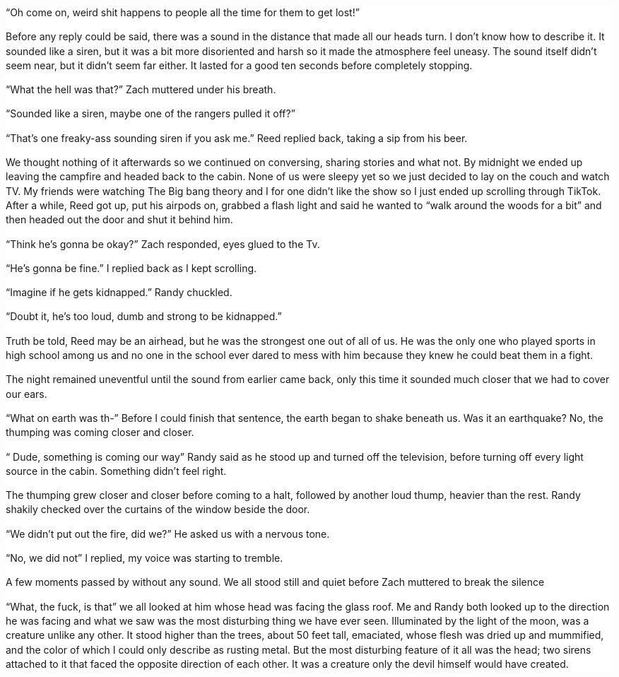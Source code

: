 “Oh come on, weird shit happens to people all the time for them to get lost!”

Before any reply could be said, there was a sound in the distance that made all our heads turn. I don’t know how to describe it. It sounded like a siren, but it was a bit more disoriented and harsh so it made the atmosphere feel uneasy. The sound itself didn’t seem near, but it didn’t seem far either. It lasted for a good ten seconds before completely stopping.

“What the hell was that?” Zach muttered under his breath.

“Sounded like a siren, maybe one of the rangers pulled it off?”

“That’s one freaky-ass sounding siren if you ask me.” Reed replied  back, taking a sip from his beer.

We thought nothing of it afterwards so we continued on conversing, sharing stories and what not. By midnight we ended up leaving the campfire and headed back to the cabin. None of us were sleepy yet so we just decided to lay on the couch and watch TV.  My friends were watching The Big bang theory and I for one didn’t like the show so I just ended up scrolling through TikTok. After a while, Reed got up, put his airpods on, grabbed a flash light and said he wanted to “walk around the woods for a bit” and then headed out the door and shut it behind him.

“Think he’s gonna be okay?” Zach responded, eyes glued to the Tv.

“He’s gonna be fine.” I replied back as I kept scrolling.

“Imagine if he gets kidnapped.” Randy chuckled.

“Doubt it, he’s too loud, dumb and strong to be kidnapped.”

Truth be told, Reed may be an airhead, but he was the strongest one out of all of us. He was the only one who played sports in high school among us and no one in the school ever dared to mess with him because they knew he could beat them in a fight.

The night remained uneventful until the sound from earlier came back, only this time it sounded much closer that we had to cover our ears.

“What on earth was th-” Before I could finish that sentence, the earth began to shake beneath us. Was it an earthquake? No, the thumping was coming closer and closer.

“ Dude, something is coming our way” Randy said as he stood up and turned off the television, before turning off every  light source in the cabin. Something didn’t feel right.

The thumping grew closer and closer before coming to a halt, followed by another loud thump, heavier than the rest. Randy shakily checked over the curtains of the window beside the door.

“We didn’t put out the fire, did we?” He asked us with a nervous tone.

“No, we did not” I replied, my voice was starting to tremble.

A few moments passed by without any sound. We all stood still and quiet before Zach muttered to break the silence

“What, the fuck, is that” we all looked at him whose head  was facing the glass roof. Me and Randy both looked up to the direction he was facing and what we saw was the most disturbing thing we have ever seen. Illuminated by the light of the moon, was a creature unlike any other. It stood higher than the trees, about 50 feet tall, emaciated, whose flesh was dried up and mummified, and the color of which I could only describe as rusting metal. But the most disturbing feature of it all was the head; two sirens attached to it that faced the opposite direction of each other. It was a creature only the devil himself would have created.
